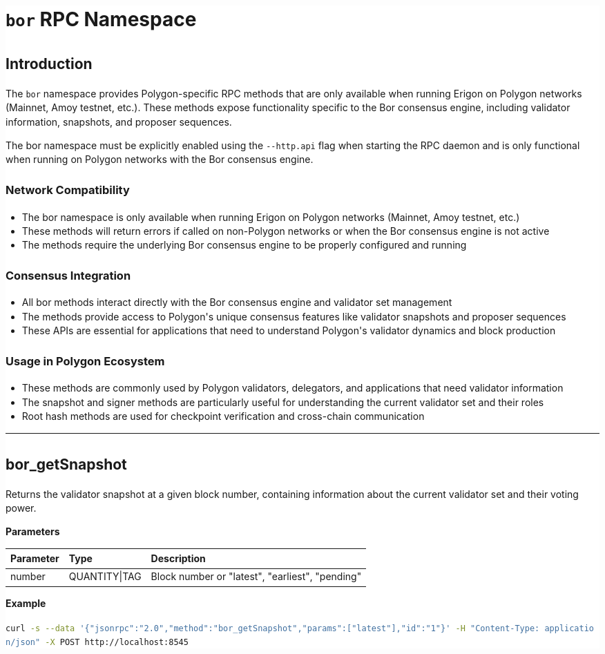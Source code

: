 # `bor` RPC Namespace

## Introduction

The `bor` namespace provides Polygon-specific RPC methods that are only available when running Erigon on Polygon networks (Mainnet, Amoy testnet, etc.). These methods expose functionality specific to the Bor consensus engine, including validator information, snapshots, and proposer sequences.

The bor namespace must be explicitly enabled using the `--http.api` flag when starting the RPC daemon and is only functional when running on Polygon networks with the Bor consensus engine.

### Network Compatibility
- The bor namespace is only available when running Erigon on Polygon networks (Mainnet, Amoy testnet, etc.)
- These methods will return errors if called on non-Polygon networks or when the Bor consensus engine is not active
- The methods require the underlying Bor consensus engine to be properly configured and running 

### Consensus Integration
- All bor methods interact directly with the Bor consensus engine and validator set management
- The methods provide access to Polygon's unique consensus features like validator snapshots and proposer sequences
- These APIs are essential for applications that need to understand Polygon's validator dynamics and block production 

### Usage in Polygon Ecosystem
- These methods are commonly used by Polygon validators, delegators, and applications that need validator information
- The snapshot and signer methods are particularly useful for understanding the current validator set and their roles
- Root hash methods are used for checkpoint verification and cross-chain communication 

---

## **bor_getSnapshot**

Returns the validator snapshot at a given block number, containing information about the current validator set and their voting power.

**Parameters**

| Parameter | Type | Description |
| :---- | :---- | :---- |
| number | QUANTITY\|TAG | Block number or "latest", "earliest", "pending" |

**Example**

```bash
curl -s --data '{"jsonrpc":"2.0","method":"bor_getSnapshot","params":["latest"],"id":"1"}' -H "Content-Type: application/json" -X POST http://localhost:8545
```
